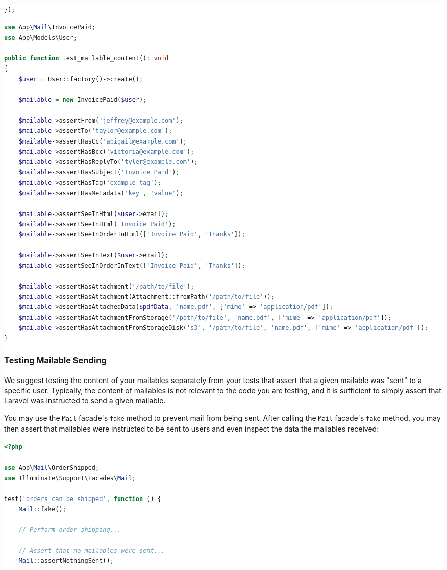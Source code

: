 ```php tab=Pest
});
```

```php tab=PHPUnit
use App\Mail\InvoicePaid;
use App\Models\User;

public function test_mailable_content(): void
{
    $user = User::factory()->create();

    $mailable = new InvoicePaid($user);

    $mailable->assertFrom('jeffrey@example.com');
    $mailable->assertTo('taylor@example.com');
    $mailable->assertHasCc('abigail@example.com');
    $mailable->assertHasBcc('victoria@example.com');
    $mailable->assertHasReplyTo('tyler@example.com');
    $mailable->assertHasSubject('Invoice Paid');
    $mailable->assertHasTag('example-tag');
    $mailable->assertHasMetadata('key', 'value');

    $mailable->assertSeeInHtml($user->email);
    $mailable->assertSeeInHtml('Invoice Paid');
    $mailable->assertSeeInOrderInHtml(['Invoice Paid', 'Thanks']);

    $mailable->assertSeeInText($user->email);
    $mailable->assertSeeInOrderInText(['Invoice Paid', 'Thanks']);

    $mailable->assertHasAttachment('/path/to/file');
    $mailable->assertHasAttachment(Attachment::fromPath('/path/to/file'));
    $mailable->assertHasAttachedData($pdfData, 'name.pdf', ['mime' => 'application/pdf']);
    $mailable->assertHasAttachmentFromStorage('/path/to/file', 'name.pdf', ['mime' => 'application/pdf']);
    $mailable->assertHasAttachmentFromStorageDisk('s3', '/path/to/file', 'name.pdf', ['mime' => 'application/pdf']);
}
```

<a name="testing-mailable-sending"></a>
### Testing Mailable Sending

We suggest testing the content of your mailables separately from your tests that assert that a given mailable was "sent" to a specific user. Typically, the content of mailables is not relevant to the code you are testing, and it is sufficient to simply assert that Laravel was instructed to send a given mailable.

You may use the `Mail` facade's `fake` method to prevent mail from being sent. After calling the `Mail` facade's `fake` method, you may then assert that mailables were instructed to be sent to users and even inspect the data the mailables received:

```php tab=Pest
<?php

use App\Mail\OrderShipped;
use Illuminate\Support\Facades\Mail;

test('orders can be shipped', function () {
    Mail::fake();

    // Perform order shipping...

    // Assert that no mailables were sent...
    Mail::assertNothingSent();

```
